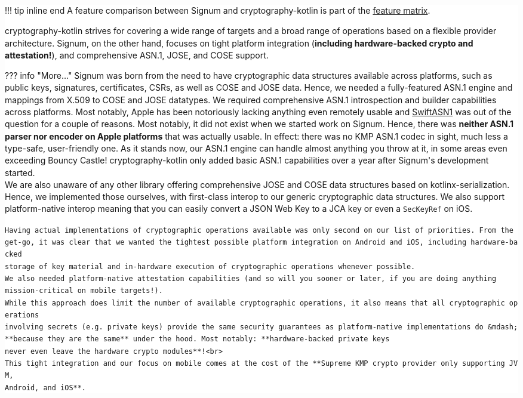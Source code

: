 !!! tip inline end
    A feature comparison between Signum and cryptography-kotlin is part of the [feature matrix](features.md#signum-vs-cryptography-kotlin).

cryptography-kotlin strives for covering a wide range of targets and a broad range of operations based on a flexible provider architecture.
Signum, on the other hand, focuses on tight platform integration (**including hardware-backed crypto and attestation!**),
and comprehensive ASN.1, JOSE, and COSE support.

??? info "More…"
    Signum was born from the need to have cryptographic data structures available across platforms, such as public keys, signatures,
    certificates, CSRs, as well as COSE and JOSE data. Hence, we needed a fully-featured ASN.1 engine and mappings from
    X.509 to COSE and JOSE datatypes. We required comprehensive ASN.1 introspection and builder capabilities across platforms.
    Most notably, Apple has been notoriously lacking anything even remotely usable
    and [SwiftASN1](https://github.com/apple/swift-asn1) was out of the question for a couple of reasons.
    Most notably, it did not exist when we started work on Signum. Hence, there was **neither ASN.1 parser nor encoder on Apple platforms**
    that was actually usable. In effect: there was no KMP ASN.1 codec in sight, much less a type-safe, user-friendly one.
    As it stands now, our ASN.1 engine can handle almost anything you throw at it, in some areas even exceeding Bouncy Castle!
    cryptography-kotlin only added basic ASN.1 capabilities over a year after Signum's development started.
    <br>
    We are also unaware of any other library offering comprehensive JOSE and COSE data structures based on kotlinx-serialization.
    Hence, we implemented those ourselves, with first-class interop to our generic cryptographic data structures.
    We also support platform-native interop meaning that you can easily convert a JSON Web Key to a JCA key or even a `SecKeyRef` on iOS.
    
    Having actual implementations of cryptographic operations available was only second on our list of priorities. From the
    get-go, it was clear that we wanted the tightest possible platform integration on Android and iOS, including hardware-backed
    storage of key material and in-hardware execution of cryptographic operations whenever possible.
    We also needed platform-native attestation capabilities (and so will you sooner or later, if you are doing anything
    mission-critical on mobile targets!).
    While this approach does limit the number of available cryptographic operations, it also means that all cryptographic operations
    involving secrets (e.g. private keys) provide the same security guarantees as platform-native implementations do &mdash;
    **because they are the same** under the hood. Most notably: **hardware-backed private keys
    never even leave the hardware crypto modules**!<br>
    This tight integration and our focus on mobile comes at the cost of the **Supreme KMP crypto provider only supporting JVM,
    Android, and iOS**.
    